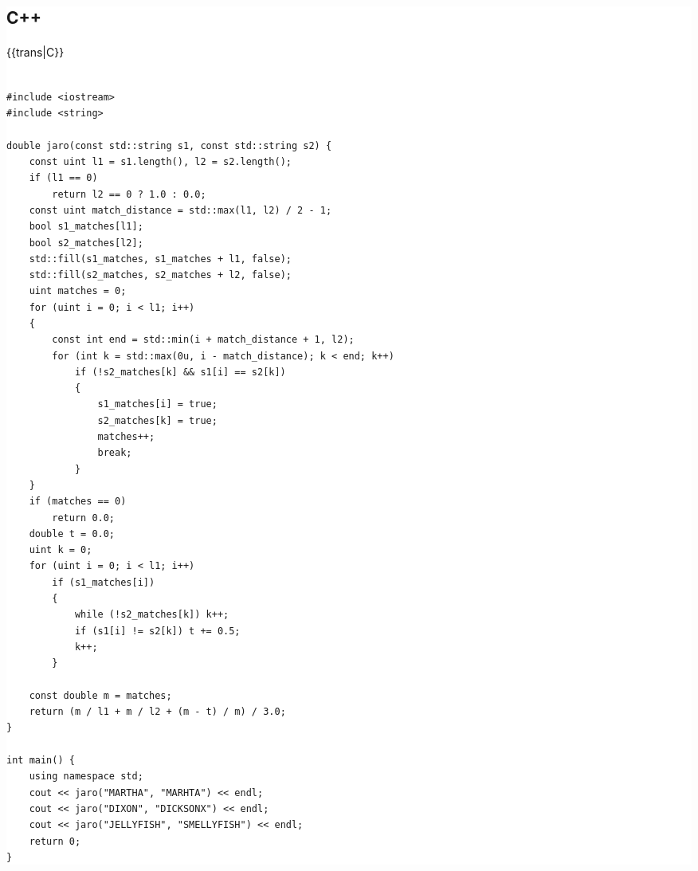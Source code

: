 

## C++

{{trans|C}}

```cpp>#include <algorithm

#include <iostream>
#include <string>

double jaro(const std::string s1, const std::string s2) {
    const uint l1 = s1.length(), l2 = s2.length();
    if (l1 == 0)
        return l2 == 0 ? 1.0 : 0.0;
    const uint match_distance = std::max(l1, l2) / 2 - 1;
    bool s1_matches[l1];
    bool s2_matches[l2];
    std::fill(s1_matches, s1_matches + l1, false);
    std::fill(s2_matches, s2_matches + l2, false);
    uint matches = 0;
    for (uint i = 0; i < l1; i++)
    {
        const int end = std::min(i + match_distance + 1, l2);
        for (int k = std::max(0u, i - match_distance); k < end; k++)
            if (!s2_matches[k] && s1[i] == s2[k])
            {
                s1_matches[i] = true;
                s2_matches[k] = true;
                matches++;
                break;
            }
    }
    if (matches == 0)
        return 0.0;
    double t = 0.0;
    uint k = 0;
    for (uint i = 0; i < l1; i++)
        if (s1_matches[i])
        {
            while (!s2_matches[k]) k++;
            if (s1[i] != s2[k]) t += 0.5;
            k++;
        }

    const double m = matches;
    return (m / l1 + m / l2 + (m - t) / m) / 3.0;
}

int main() {
    using namespace std;
    cout << jaro("MARTHA", "MARHTA") << endl;
    cout << jaro("DIXON", "DICKSONX") << endl;
    cout << jaro("JELLYFISH", "SMELLYFISH") << endl;
    return 0;
}
```
